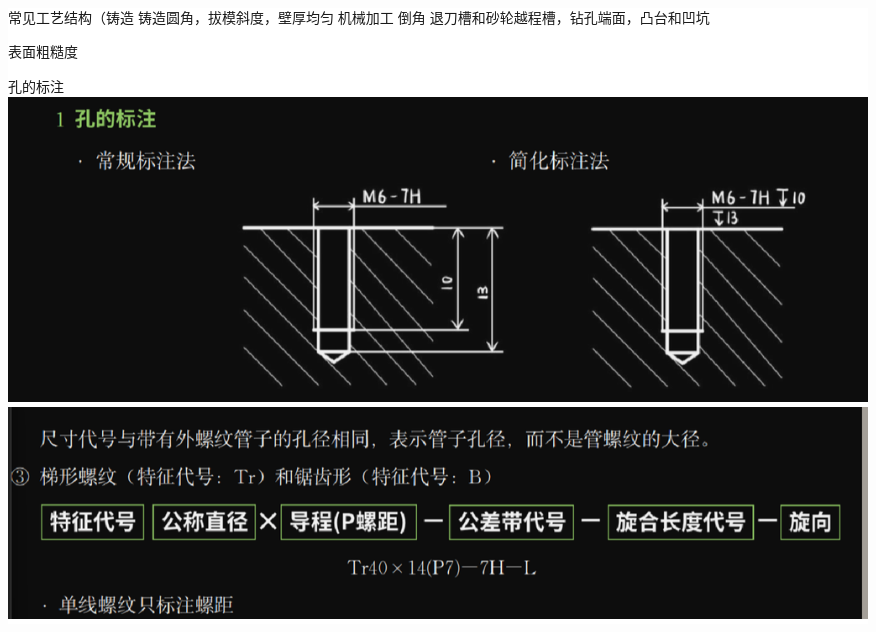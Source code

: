 常见工艺结构（铸造
铸造圆角，拔模斜度，壁厚均匀 
机械加工
倒角 退刀槽和砂轮越程槽，钻孔端面，凸台和凹坑

表面粗糙度

孔的标注
![Alt text](image-60.png)
![Alt text](image-61.png)